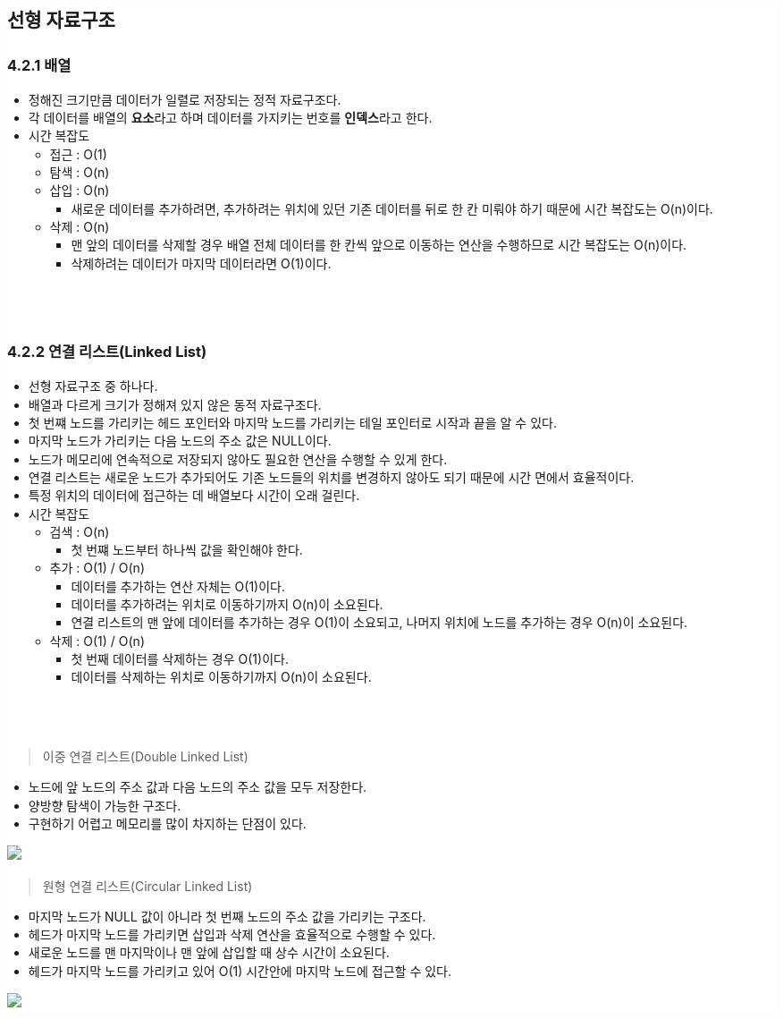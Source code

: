 ## 선형 자료구조
### 4.2.1 배열
- 정해진 크기만큼 데이터가 일렬로 저장되는 정적 자료구조다.
- 각 데이터를 배열의 **요소**라고 하며 데이터를 가지키는 번호를 **인덱스**라고 한다.
- 시간 복잡도
    - 접근 : O(1)
    - 탐색 : O(n)
    - 삽입 : O(n)
        - 새로운 데이터를 추가하려면, 추가하려는 위치에 있던 기존 데이터를 뒤로 한 칸 미뤄야 하기 때문에 시간 복잡도는 O(n)이다.
    - 삭제 : O(n)
        - 맨 앞의 데이터를 삭제할 경우 배열 전체 데이터를 한 칸씩 앞으로 이동하는 연산을 수행하므로 시간 복잡도는 O(n)이다.
        - 삭제하려는 데이터가 마지막 데이터라면 O(1)이다.

<br><br>

### 4.2.2 연결 리스트(Linked List)
- 선형 자료구조 중 하나다.
- 배열과 다르게 크기가 정해져 있지 않은 동적 자료구조다.
- 첫 번쨰 노드를 가리키는 헤드 포인터와 마지막 노드를 가리키는 테일 포인터로 시작과 끝을 알 수 있다.
- 마지막 노드가 가리키는 다음 노드의 주소 값은 NULL이다.
- 노드가 메모리에 연속적으로 저장되지 않아도 필요한 연산을 수행할 수 있게 한다.
- 연결 리스트는 새로운 노드가 추가되어도 기존 노드들의 위치를 변경하지 않아도 되기 때문에 시간 면에서 효율적이다.
- 특정 위치의 데이터에 접근하는 데 배열보다 시간이 오래 걸린다.
- 시간 복잡도
    - 검색 : O(n)
        - 첫 번쨰 노드부터 하나씩 값을 확인해야 한다.
    - 추가 : O(1) / O(n)
        - 데이터를 추가하는 연산 자체는 O(1)이다.
        - 데이터를 추가하려는 위치로 이동하기까지 O(n)이 소요된다.
        - 연결 리스트의 맨 앞에 데이터를 추가하는 경우 O(1)이 소요되고, 나머지 위치에 노드를 추가하는 경우 O(n)이 소요된다.
    - 삭제 : O(1) / O(n)
        - 첫 번째 데이터를 삭제하는 경우 O(1)이다.
        - 데이터를 삭제하는 위치로 이동하기까지 O(n)이 소요된다.

<br><br>

> 이중 연결 리스트(Double Linked List)

- 노드에 앞 노드의 주소 값과 다음 노드의 주소 값을 모두 저장한다.
- 양방향 탐색이 가능한 구조다.
- 구현하기 어렵고 메모리를 많이 차지하는 단점이 있다.
<img src="https://github.com/woowacourse-study/2023-cs-study/assets/84285337/b6d6e34f-0e64-4034-af0f-0d43779e5772">

<br>

> 원형 연결 리스트(Circular Linked List)

- 마지막 노드가 NULL 값이 아니라 첫 번째 노드의 주소 값을 가리키는 구조다.
- 헤드가 마지막 노드를 가리키면 삽입과 삭제 연산을 효율적으로 수행할 수 있다.
- 새로운 노드를 맨 마지막이나 맨 앞에 삽입할 때 상수 시간이 소요된다.
- 헤드가 마지막 노드를 가리키고 있어 O(1) 시간안에 마지막 노드에 접근할 수 있다.
<img src="https://github.com/woowacourse-study/2023-cs-study/assets/84285337/54e69c58-b776-4471-94e7-72d7be2fe9bb">
